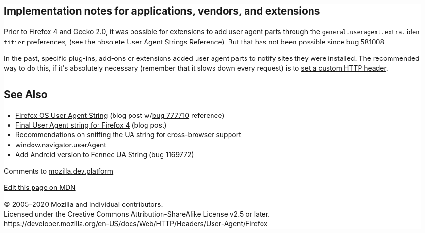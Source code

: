 Implementation notes for applications, vendors, and extensions
--------------------------------------------------------------

Prior to Firefox 4 and Gecko 2.0, it was possible for extensions to add user agent parts through the `general.useragent.extra.identifier` preferences, (see the [obsolete User Agent Strings Reference](https://developer.mozilla.org/En/User_Agent_Strings_Reference)). But that has not been possible since [bug 581008](https://bugzilla.mozilla.org/show_bug.cgi?id=581008).

In the past, specific plug-ins, add-ons or extensions added user agent parts to notify sites they were installed. The recommended way to do this, if it's absolutely necessary (remember that it slows down every request) is to [set a custom HTTP header](https://developer.mozilla.org/en/Setting_HTTP_request_headers).

See Also
--------

-   [Firefox OS User Agent String](http://lawrencemandel.com/2012/07/27/decision-made-firefox-os-user-agent-string/) (blog post w/[bug 777710](https://bugzilla.mozilla.org/show_bug.cgi?id=777710) reference)
-   [Final User Agent string for Firefox 4](https://hacks.mozilla.org/2010/09/final-user-agent-string-for-firefox-4/) (blog post)
-   Recommendations on [sniffing the UA string for cross-browser support](https://developer.mozilla.org/en/Browser_Detection_and_Cross_Browser_Support)
-   [window.navigator.userAgent](https://developer.mozilla.org/en-US/docs/en/DOM/window.navigator.userAgent)
-   [Add Android version to Fennec UA String (bug 1169772)](https://bugzilla.mozilla.org/show_bug.cgi?id=1169772)

Comments to <a href="news://news.mozilla.org/netscape.public.mozilla.netlib" class="link-news">mozilla.dev.platform</a>

<a href="https://developer.mozilla.org/en-US/docs/Web/HTTP/Headers/User-Agent/Firefox$edit" class="_attribution-link">Edit this page on MDN</a>

© 2005–2020 Mozilla and individual contributors.  
Licensed under the Creative Commons Attribution-ShareAlike License v2.5 or later.  
<a href="https://developer.mozilla.org/en-US/docs/Web/HTTP/Headers/User-Agent/Firefox" class="_attribution-link">https://developer.mozilla.org/en-US/docs/Web/HTTP/Headers/User-Agent/Firefox</a>
